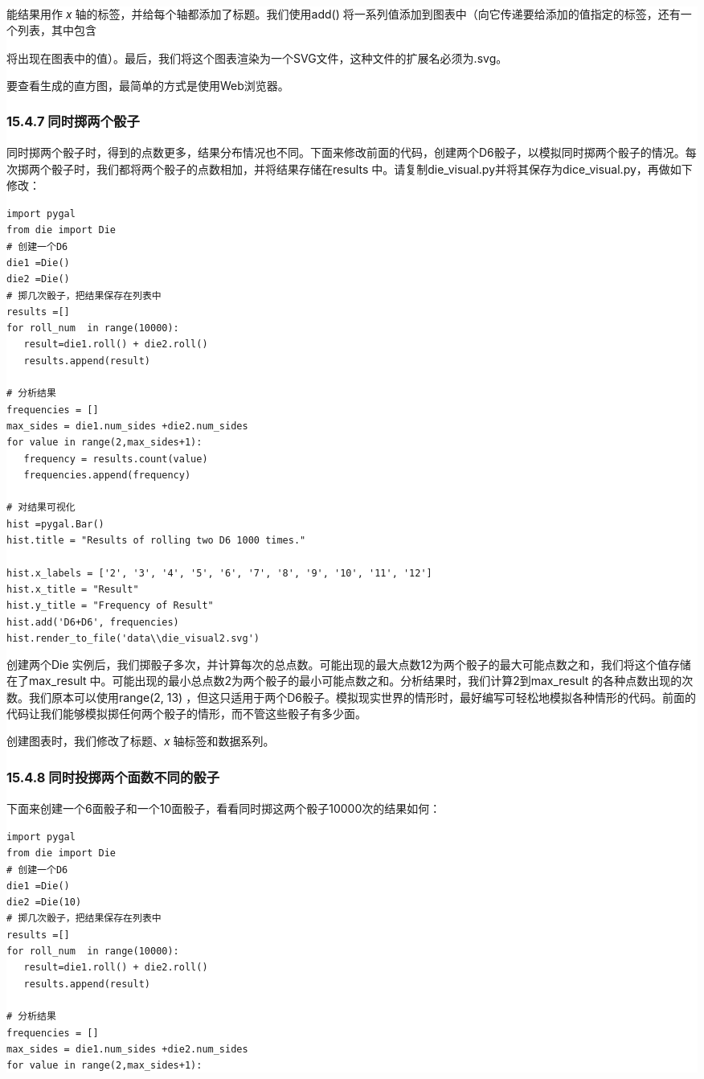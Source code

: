 能结果用作 *x* 轴的标签，并给每个轴都添加了标题。我们使用add() 将一系列值添加到图表中（向它传递要给添加的值指定的标签，还有一个列表，其中包含

将出现在图表中的值）。最后，我们将这个图表渲染为一个SVG文件，这种文件的扩展名必须为.svg。

要查看生成的直方图，最简单的方式是使用Web浏览器。

### 15.4.7  同时掷两个骰子

同时掷两个骰子时，得到的点数更多，结果分布情况也不同。下面来修改前面的代码，创建两个D6骰子，以模拟同时掷两个骰子的情况。每次掷两个骰子时，我们都将两个骰子的点数相加，并将结果存储在results 中。请复制die_visual.py并将其保存为dice_visual.py，再做如下修改：

```
import pygal
from die import Die
# 创建一个D6
die1 =Die()
die2 =Die()
# 掷几次骰子，把结果保存在列表中
results =[]
for roll_num  in range(10000):
   result=die1.roll() + die2.roll()
   results.append(result)

# 分析结果
frequencies = []
max_sides = die1.num_sides +die2.num_sides
for value in range(2,max_sides+1):
   frequency = results.count(value)
   frequencies.append(frequency)

# 对结果可视化
hist =pygal.Bar()
hist.title = "Results of rolling two D6 1000 times."

hist.x_labels = ['2', '3', '4', '5', '6', '7', '8', '9', '10', '11', '12']
hist.x_title = "Result"
hist.y_title = "Frequency of Result"
hist.add('D6+D6', frequencies)
hist.render_to_file('data\\die_visual2.svg')
```

创建两个Die 实例后，我们掷骰子多次，并计算每次的总点数。可能出现的最大点数12为两个骰子的最大可能点数之和，我们将这个值存储在了max_result 中。可能出现的最小总点数2为两个骰子的最小可能点数之和。分析结果时，我们计算2到max_result 的各种点数出现的次数。我们原本可以使用range(2, 13) ，但这只适用于两个D6骰子。模拟现实世界的情形时，最好编写可轻松地模拟各种情形的代码。前面的代码让我们能够模拟掷任何两个骰子的情形，而不管这些骰子有多少面。

创建图表时，我们修改了标题、*x* 轴标签和数据系列。

### 15.4.8 同时投掷两个面数不同的骰子

下面来创建一个6面骰子和一个10面骰子，看看同时掷这两个骰子10000次的结果如何：

```
import pygal
from die import Die
# 创建一个D6
die1 =Die()
die2 =Die(10)
# 掷几次骰子，把结果保存在列表中
results =[]
for roll_num  in range(10000):
   result=die1.roll() + die2.roll()
   results.append(result)

# 分析结果
frequencies = []
max_sides = die1.num_sides +die2.num_sides
for value in range(2,max_sides+1):
```